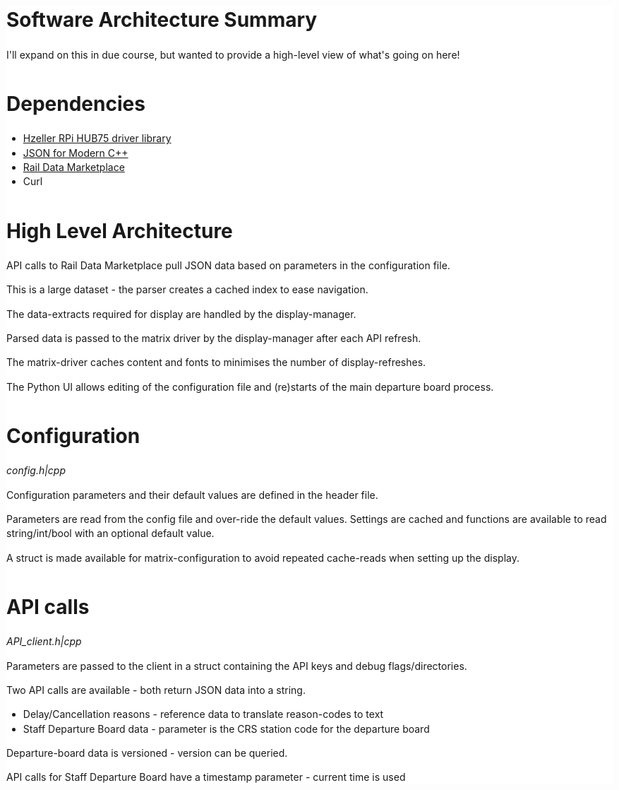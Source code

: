 # Software Architecture Summary

I'll expand on this in due course, but wanted to provide a high-level view of what's going on here!

# Dependencies

* [Hzeller RPi HUB75 driver library](https://github.com/hzeller/rpi-rgb-led-matrix)
* [JSON for Modern C++](https://json.nlohmann.me/)
* [Rail Data Marketplace](https://raildata.org.uk/)
* Curl

# High Level Architecture

API calls to Rail Data Marketplace pull JSON data based on parameters in the configuration file.

This is a large dataset - the parser creates a cached index to ease navigation.

The data-extracts required for display are handled by the display-manager. 

Parsed data is passed to the matrix driver by the display-manager after each API refresh.

The matrix-driver caches content and fonts to minimises the number of display-refreshes.

The Python UI allows editing of the configuration file and (re)starts of the main departure board process.

# Configuration

*config.h|cpp*

Configuration parameters and their default values are defined in the header file.

Parameters are read from the config file and over-ride the default values. Settings are cached and functions are available to read string/int/bool with an optional default value.

A struct is made available for matrix-configuration to avoid repeated cache-reads when setting up the display.

# API calls

*API_client.h|cpp*

Parameters are passed to the client in a struct containing the API keys and debug flags/directories.

Two API calls are available - both return JSON data into a string.
* Delay/Cancellation reasons - reference data to translate reason-codes to text
* Staff Departure Board data - parameter is the CRS station code for the departure board

Departure-board data is versioned - version can be queried.

API calls for Staff Departure Board have a timestamp parameter - current time is used

